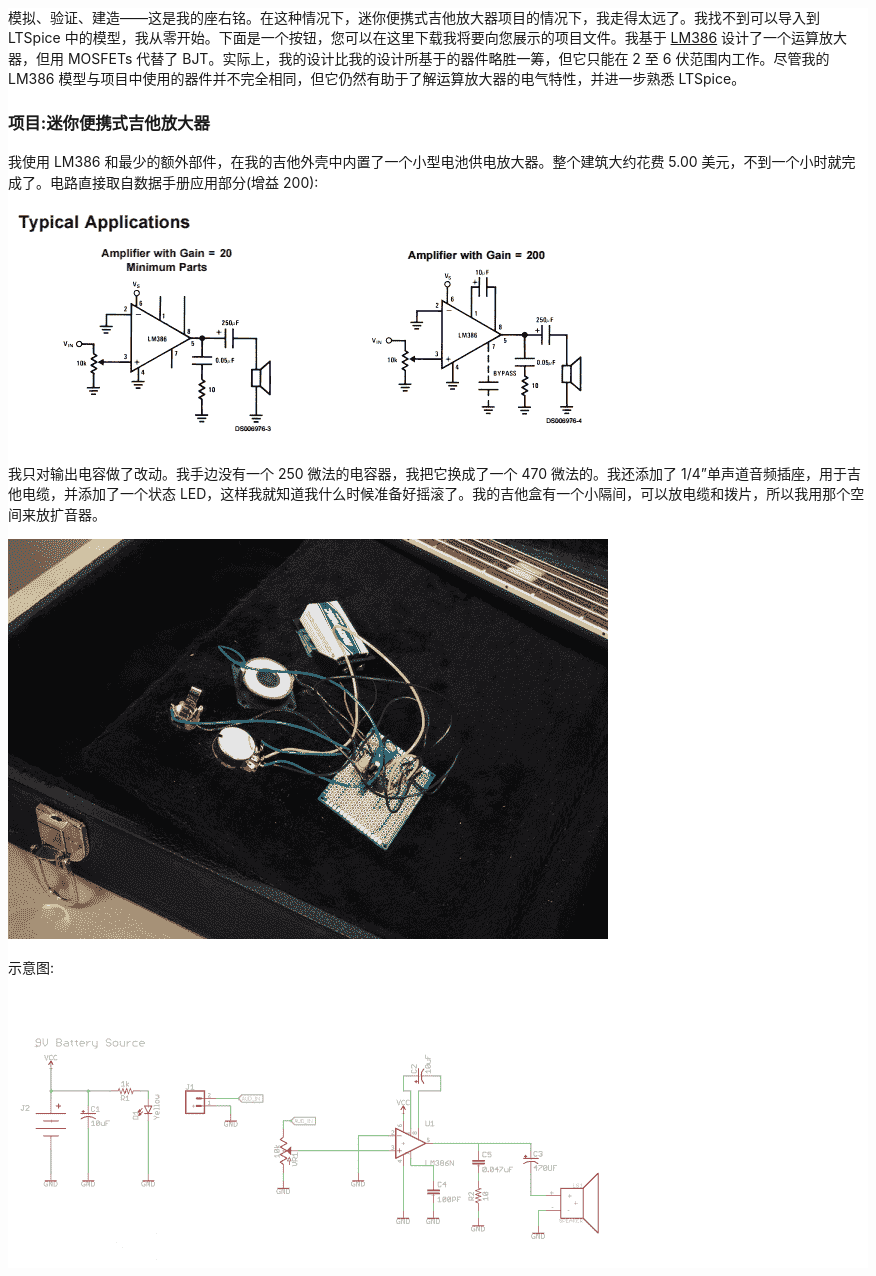 模拟、验证、建造——这是我的座右铭。在这种情况下，迷你便携式吉他放大器项目的情况下，我走得太远了。我找不到可以导入到 LTSpice 中的模型，我从零开始。下面是一个按钮，您可以在这里下载我将要向您展示的项目文件。我基于 [LM386](http://www.jameco.com/Jameco/Products/ProdDS/839826.pdf) 设计了一个运算放大器，但用 MOSFETs 代替了 BJT。实际上，我的设计比我的设计所基于的器件略胜一筹，但它只能在 2 至 6 伏范围内工作。尽管我的 LM386 模型与项目中使用的器件并不完全相同，但它仍然有助于了解运算放大器的电气特性，并进一步熟悉 LTSpice。

### 项目:迷你便携式吉他放大器

我使用 LM386 和最少的额外部件，在我的吉他外壳中内置了一个小型电池供电放大器。整个建筑大约花费 5.00 美元，不到一个小时就完成了。电路直接取自数据手册应用部分(增益 200):

[![alt text](img/c75184aefcda648bd3580570ad366c90.png)](https://cdn.sparkfun.com/assets/learn_tutorials/6/5/2/lm386audio_.PNG)

我只对输出电容做了改动。我手边没有一个 250 微法的电容器，我把它换成了一个 470 微法的。我还添加了 1/4”单声道音频插座，用于吉他电缆，并添加了一个状态 LED，这样我就知道我什么时候准备好摇滚了。我的吉他盒有一个小隔间，可以放电缆和拨片，所以我用那个空间来放扩音器。

[![alt text](img/90d8448f974fcddd1baceb78ab58f1d0.png)](https://cdn.sparkfun.com/assets/learn_tutorials/6/5/2/Busker_Amp-01.jpg)

示意图:

[![alt text](img/40feb5b5d2fb21a91b794eb9d4c1e7ea.png)](https://cdn.sparkfun.com/assets/learn_tutorials/6/5/2/Audio_Amp.PNG)